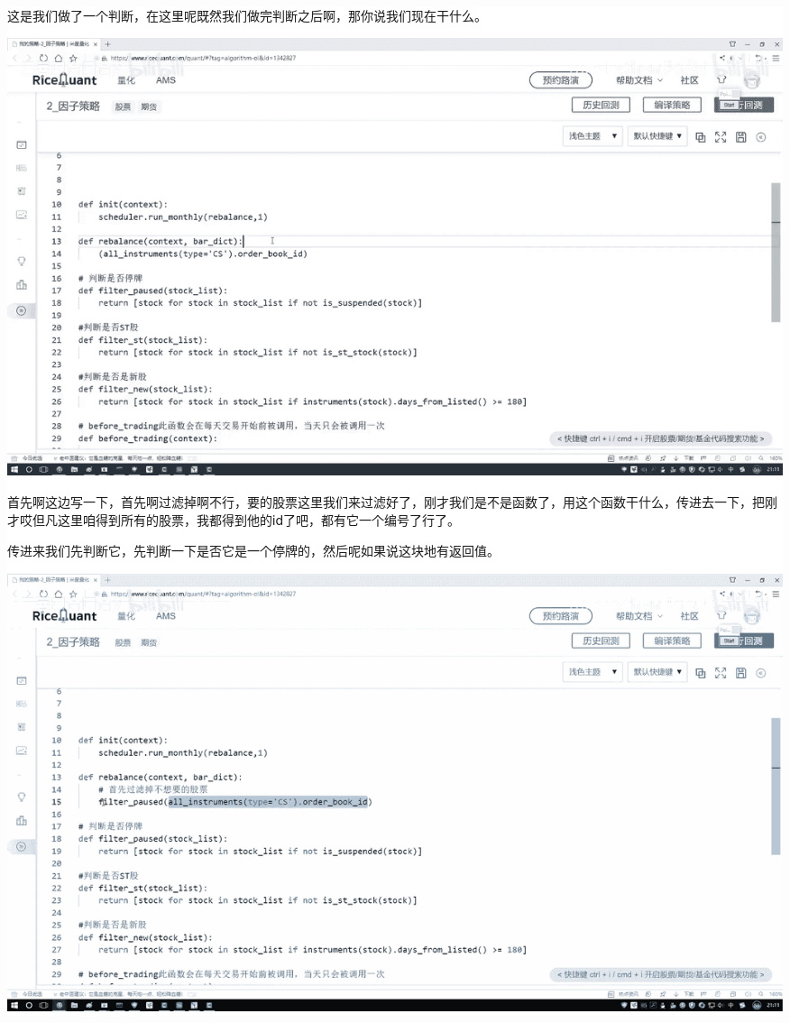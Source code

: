 这是我们做了一个判断，在这里呢既然我们做完判断之后啊，那你说我们现在干什么。

![](img/a7edf11f145ad7a2f2ac026e5bd86bfa_64.png)

首先啊这边写一下，首先啊过滤掉啊不行，要的股票这里我们来过滤好了，刚才我们是不是函数了，用这个函数干什么，传进去一下，把刚才哎但凡这里咱得到所有的股票，我都得到他的id了吧，都有它一个编号了行了。

传进来我们先判断它，先判断一下是否它是一个停牌的，然后呢如果说这块地有返回值。

![](img/a7edf11f145ad7a2f2ac026e5bd86bfa_66.png)
